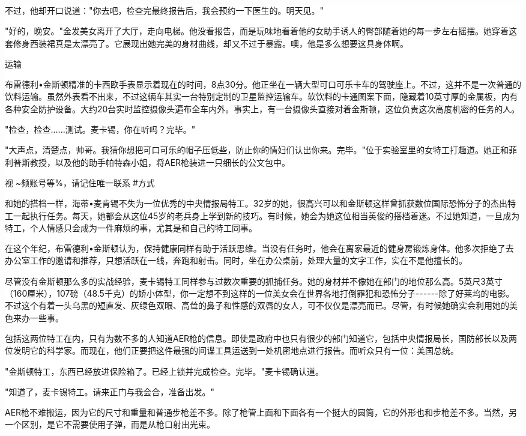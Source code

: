 不过，他却开口说道："你去吧，检查完最终报告后，我会预约一下医生的。明天见。"



"好的，晚安。"金发美女离开了大厅，走向电梯。他没看报告，而是玩味地看着他的女助手诱人的臀部随着她的每一步左右摇摆。她穿着这套修身西装裙真是太漂亮了。它展现出她完美的身材曲线，却又不过于暴露。噢，他是多么想要这具身体啊。





运输



布雷德利•金斯顿精准的卡西欧手表显示着现在的时间，8点30分。他正坐在一辆大型可口可乐卡车的驾驶座上。不过，这并不是一次普通的饮料运输。虽然外表看不出来，不过这辆车其实一台特别定制的卫星监控运输车。软饮料的卡通图案下面，隐藏着10英寸厚的金属板，内有各种安全防护设备。大约20台实时监控摄像头遍布全车内外。事实上，有一台摄像头直接对着金斯顿，这位负责这次高度机密的任务的人。





"检查，检查......测试。麦卡锡，你在听吗？完毕。"



"大声点，清楚点，帅哥。我猜你想把可口可乐的帽子压低些，防止你的情妇们认出你来。完毕。"位于实验室里的女特工打趣道。她正和菲利普斯教授，以及他的助手帕特森小姐，将AER枪装进一只细长的公文包中。





 视 ~频账号等%，请记住唯一联系 #方式



和她的搭档一样，海蒂•麦肯锡不失为一位优秀的中央情报局特工。32岁的她，很高兴可以和金斯顿这样曾抓获数位国际恐怖分子的杰出特工一起执行任务。每天，她都会从这位45岁的老兵身上学到新的技巧。有时候，她会为她这位相当英俊的搭档着迷。不过她知道，一旦成为特工，个人情感只会成为一件麻烦的事，尤其是和自己的特工同事。





在这个年纪，布雷德利•金斯顿认为，保持健康同样有助于活跃思维。当没有任务时，他会在离家最近的健身房锻炼身体。他多次拒绝了去办公室工作的邀请和推荐，只想活跃在一线，奔跑和射击。同时，坐在办公桌前，处理大量的文字工作，实在不是他擅长的。



尽管没有金斯顿那么多的实战经验，麦卡锡特工同样参与过数次重要的抓捕任务。她的身材并不像她在部门的地位那么高。5英尺3英寸（160厘米），107磅（48.5千克）的娇小体型，你一定想不到这样的一位美女会在世界各地打倒罪犯和恐怖分子------除了好莱坞的电影。不过这个有着一头乌黑的短直发、灰绿色双眼、高耸的鼻子和性感的双唇的女人，可不仅仅是漂亮而已。尽管，有时候她确实会利用她的美色来办一些事。



包括这两位特工在内，只有为数不多的人知道AER枪的信息。即使是政府中也只有很少的部门知道它，包括中央情报局长，国防部长以及两位发明它的科学家。而现在，他们正要把这件最强的间谍工具运送到一处机密地点进行报告。而听众只有一位：美国总统。





"金斯顿特工，东西已经放进保险箱了。已经上锁并完成检查。完毕。"麦卡锡确认道。





"知道了，麦卡锡特工。请来正门与我会合，准备出发。"





AER枪不难搬运，因为它的尺寸和重量和普通步枪差不多。除了枪管上面和下面各有一个挺大的圆筒，它的外形也和步枪差不多。当然，另一个区别，是它不需要使用子弹，而是从枪口射出光束。


